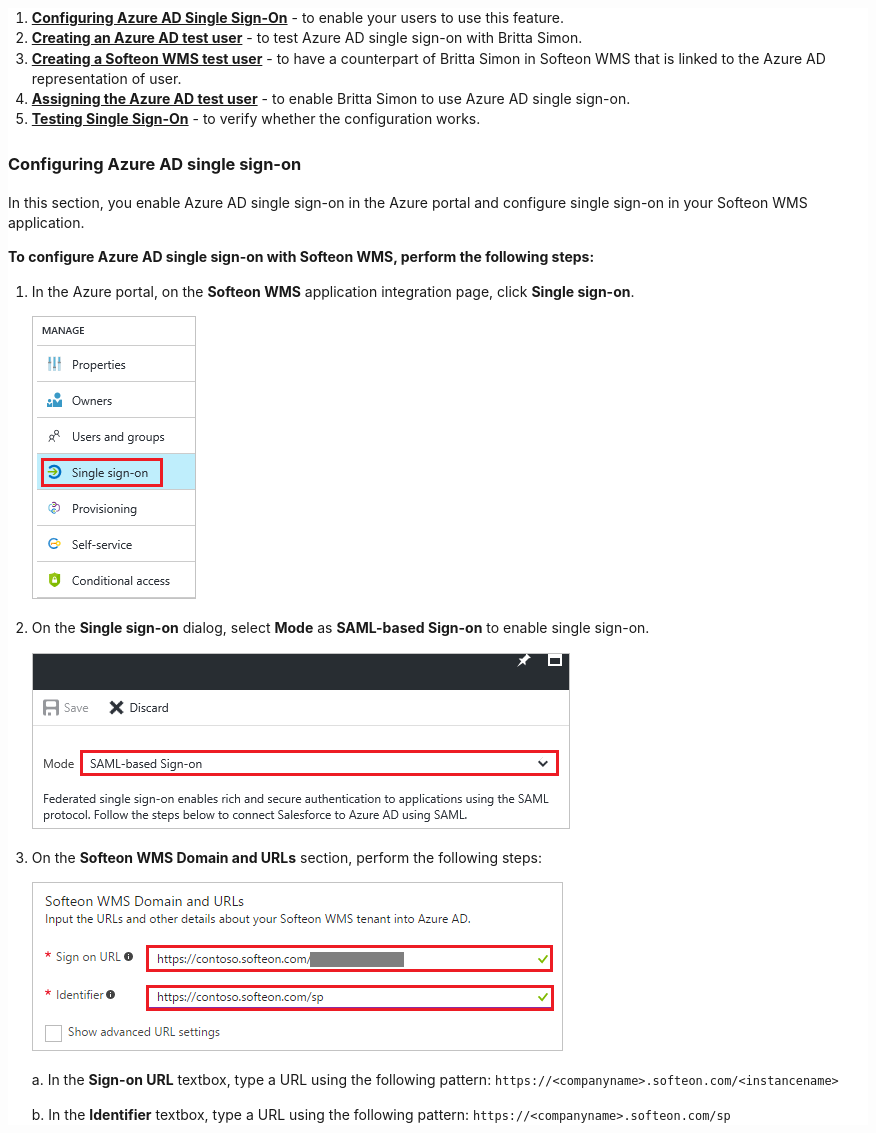 1. **[Configuring Azure AD Single Sign-On](#configuring-azure-ad-single-sign-on)** - to enable your users to use this feature.
2. **[Creating an Azure AD test user](#creating-an-azure-ad-test-user)** - to test Azure AD single sign-on with Britta Simon.
3. **[Creating a Softeon WMS test user](#creating-a-softeon-wms-test-user)** - to have a counterpart of Britta Simon in Softeon WMS that is linked to the Azure AD representation of user.
4. **[Assigning the Azure AD test user](#assigning-the-azure-ad-test-user)** - to enable Britta Simon to use Azure AD single sign-on.
5. **[Testing Single Sign-On](#testing-single-sign-on)** - to verify whether the configuration works.

### Configuring Azure AD single sign-on

In this section, you enable Azure AD single sign-on in the Azure portal and configure single sign-on in your Softeon WMS application.

**To configure Azure AD single sign-on with Softeon WMS, perform the following steps:**

1. In the Azure portal, on the **Softeon WMS** application integration page, click **Single sign-on**.

	![Configure Single Sign-On][4]

2. On the **Single sign-on** dialog, select **Mode** as	**SAML-based Sign-on** to enable single sign-on.
 
	![Configure Single Sign-On](./media/softeon-tutorial/tutorial_softeon_samlbase.png)

3. On the **Softeon WMS Domain and URLs** section, perform the following steps:

	![Configure Single Sign-On](./media/softeon-tutorial/tutorial_softeon_url.png)

    a. In the **Sign-on URL** textbox, type a URL using the following pattern: `https://<companyname>.softeon.com/<instancename>`

	b. In the **Identifier** textbox, type a URL using the following pattern: `https://<companyname>.softeon.com/sp`


[1]: ./media/softeon-tutorial/tutorial_general_01.png
[2]: ./media/softeon-tutorial/tutorial_general_02.png
[3]: ./media/softeon-tutorial/tutorial_general_03.png
[4]: ./media/softeon-tutorial/tutorial_general_04.png
[100]: ./media/softeon-tutorial/tutorial_general_100.png
[200]: ./media/softeon-tutorial/tutorial_general_200.png
[201]: ./media/softeon-tutorial/tutorial_general_201.png
[202]: ./media/softeon-tutorial/tutorial_general_202.png
[203]: ./media/softeon-tutorial/tutorial_general_203.png